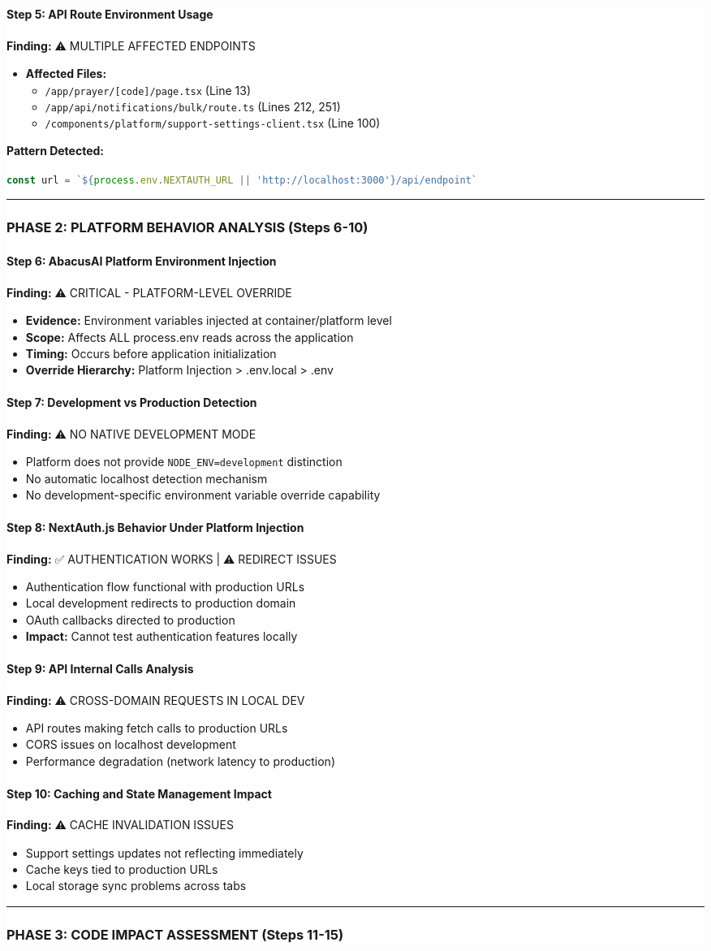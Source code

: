 #### Step 5: API Route Environment Usage
**Finding:** ⚠️ MULTIPLE AFFECTED ENDPOINTS
- **Affected Files:**
  - `/app/prayer/[code]/page.tsx` (Line 13)
  - `/app/api/notifications/bulk/route.ts` (Lines 212, 251)
  - `/components/platform/support-settings-client.tsx` (Line 100)

**Pattern Detected:**
```typescript
const url = `${process.env.NEXTAUTH_URL || 'http://localhost:3000'}/api/endpoint`
```

---

### PHASE 2: PLATFORM BEHAVIOR ANALYSIS (Steps 6-10)

#### Step 6: AbacusAI Platform Environment Injection
**Finding:** ⚠️ CRITICAL - PLATFORM-LEVEL OVERRIDE
- **Evidence:** Environment variables injected at container/platform level
- **Scope:** Affects ALL process.env reads across the application
- **Timing:** Occurs before application initialization
- **Override Hierarchy:** Platform Injection > .env.local > .env

#### Step 7: Development vs Production Detection
**Finding:** ⚠️ NO NATIVE DEVELOPMENT MODE
- Platform does not provide `NODE_ENV=development` distinction
- No automatic localhost detection mechanism
- No development-specific environment variable override capability

#### Step 8: NextAuth.js Behavior Under Platform Injection
**Finding:** ✅ AUTHENTICATION WORKS | ⚠️ REDIRECT ISSUES
- Authentication flow functional with production URLs
- Local development redirects to production domain
- OAuth callbacks directed to production
- **Impact:** Cannot test authentication features locally

#### Step 9: API Internal Calls Analysis
**Finding:** ⚠️ CROSS-DOMAIN REQUESTS IN LOCAL DEV
- API routes making fetch calls to production URLs
- CORS issues on localhost development
- Performance degradation (network latency to production)

#### Step 10: Caching and State Management Impact
**Finding:** ⚠️ CACHE INVALIDATION ISSUES
- Support settings updates not reflecting immediately
- Cache keys tied to production URLs
- Local storage sync problems across tabs

---

### PHASE 3: CODE IMPACT ASSESSMENT (Steps 11-15)
